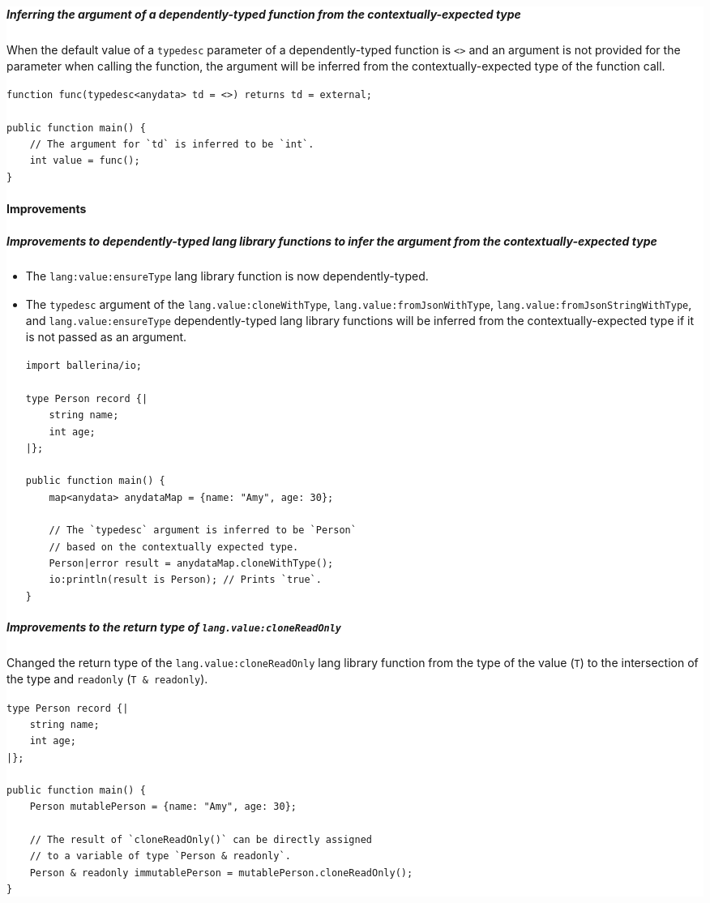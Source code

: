 ##### Inferring the argument of a dependently-typed function from the contextually-expected type

When the default value of a `typedesc` parameter of a dependently-typed function is `<>` and an argument is not provided for the parameter when calling the function, the argument will be inferred from the contextually-expected type of the function call.

```ballerina
function func(typedesc<anydata> td = <>) returns td = external;

public function main() {
    // The argument for `td` is inferred to be `int`.
    int value = func();
}
```

#### Improvements

##### Improvements to dependently-typed lang library functions to infer the argument from the contextually-expected type

- The `lang:value:ensureType` lang library function is now dependently-typed.

- The `typedesc` argument of the `lang.value:cloneWithType`, `lang.value:fromJsonWithType`, `lang.value:fromJsonStringWithType`, and `lang.value:ensureType` dependently-typed lang library functions will be inferred from the contextually-expected type if it is not passed as an argument.

    ```ballerina
    import ballerina/io;

    type Person record {|
        string name;
        int age;
    |};

    public function main() {
        map<anydata> anydataMap = {name: "Amy", age: 30};

        // The `typedesc` argument is inferred to be `Person`
        // based on the contextually expected type.
        Person|error result = anydataMap.cloneWithType();
        io:println(result is Person); // Prints `true`.
    }
    ```

##### Improvements to the return type of `lang.value:cloneReadOnly`

Changed the return type of the `lang.value:cloneReadOnly` lang library function from the type of the value (`T`) to the intersection of the type and `readonly` (`T & readonly`).

```ballerina
type Person record {|
    string name;
    int age;
|};

public function main() {
    Person mutablePerson = {name: "Amy", age: 30};

    // The result of `cloneReadOnly()` can be directly assigned
    // to a variable of type `Person & readonly`.
    Person & readonly immutablePerson = mutablePerson.cloneReadOnly();
}
```
